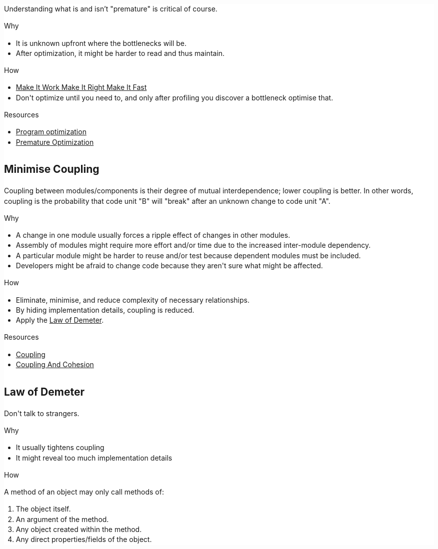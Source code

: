 
Understanding what is and isn’t "premature" is critical of course.

Why

* It is unknown upfront where the bottlenecks will be.
* After optimization, it might be harder to read and thus maintain.

How

* [Make It Work Make It Right Make It Fast](http://c2.com/cgi/wiki?MakeItWorkMakeItRightMakeItFast)
* Don't optimize until you need to, and only after profiling you discover a bottleneck optimise that.

Resources

* [Program optimization](http://en.wikipedia.org/wiki/Program_optimization)
* [Premature Optimization](http://c2.com/cgi/wiki?PrematureOptimization)

## Minimise Coupling

Coupling between modules/components is their degree of mutual interdependence; lower coupling is better. In other words, coupling is the probability that code unit "B" will "break" after an unknown change to code unit "A".

Why

* A change in one module usually forces a ripple effect of changes in other modules.
* Assembly of modules might require more effort and/or time due to the increased inter-module dependency.
* A particular module might be harder to reuse and/or test because dependent modules must be included.
* Developers might be afraid to change code because they aren't sure what might be affected.

How

* Eliminate, minimise, and reduce complexity of necessary relationships.
* By hiding implementation details, coupling is reduced.
* Apply the [Law of Demeter](#law-of-demeter).

Resources

* [Coupling](http://en.wikipedia.org/wiki/Coupling_(computer_programming))
* [Coupling And Cohesion](http://c2.com/cgi/wiki?CouplingAndCohesion)

## Law of Demeter

Don't talk to strangers.

Why

* It usually tightens coupling
* It might reveal too much implementation details

How

A method of an object may only call methods of:

  1. The object itself.
  1. An argument of the method.
  1. Any object created within the method.
  1. Any direct properties/fields of the object.
